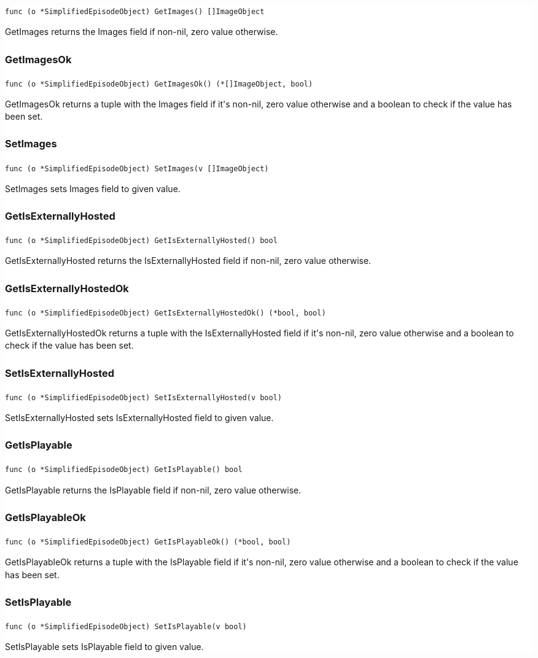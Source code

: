 `func (o *SimplifiedEpisodeObject) GetImages() []ImageObject`

GetImages returns the Images field if non-nil, zero value otherwise.

### GetImagesOk

`func (o *SimplifiedEpisodeObject) GetImagesOk() (*[]ImageObject, bool)`

GetImagesOk returns a tuple with the Images field if it's non-nil, zero value otherwise
and a boolean to check if the value has been set.

### SetImages

`func (o *SimplifiedEpisodeObject) SetImages(v []ImageObject)`

SetImages sets Images field to given value.


### GetIsExternallyHosted

`func (o *SimplifiedEpisodeObject) GetIsExternallyHosted() bool`

GetIsExternallyHosted returns the IsExternallyHosted field if non-nil, zero value otherwise.

### GetIsExternallyHostedOk

`func (o *SimplifiedEpisodeObject) GetIsExternallyHostedOk() (*bool, bool)`

GetIsExternallyHostedOk returns a tuple with the IsExternallyHosted field if it's non-nil, zero value otherwise
and a boolean to check if the value has been set.

### SetIsExternallyHosted

`func (o *SimplifiedEpisodeObject) SetIsExternallyHosted(v bool)`

SetIsExternallyHosted sets IsExternallyHosted field to given value.


### GetIsPlayable

`func (o *SimplifiedEpisodeObject) GetIsPlayable() bool`

GetIsPlayable returns the IsPlayable field if non-nil, zero value otherwise.

### GetIsPlayableOk

`func (o *SimplifiedEpisodeObject) GetIsPlayableOk() (*bool, bool)`

GetIsPlayableOk returns a tuple with the IsPlayable field if it's non-nil, zero value otherwise
and a boolean to check if the value has been set.

### SetIsPlayable

`func (o *SimplifiedEpisodeObject) SetIsPlayable(v bool)`

SetIsPlayable sets IsPlayable field to given value.
